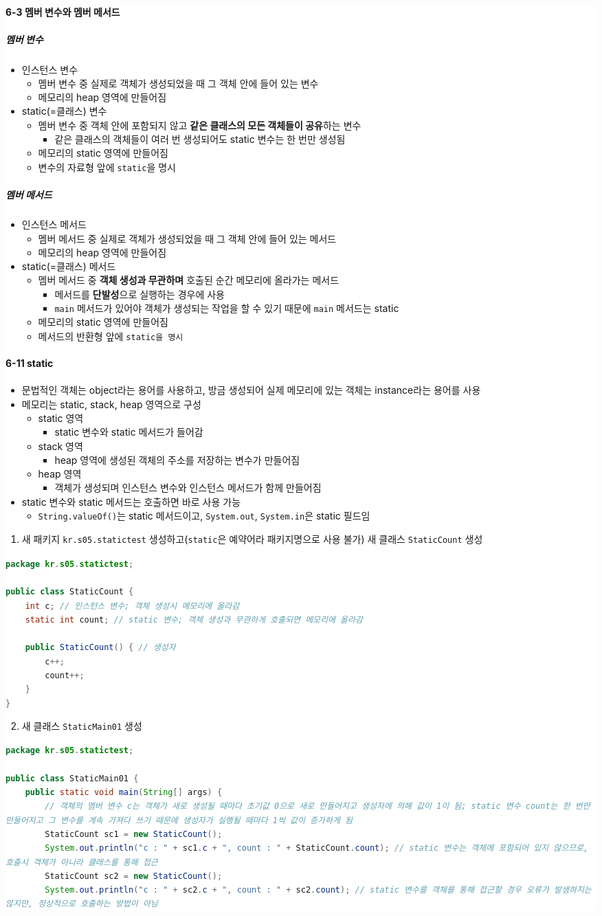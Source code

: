 #### 6-3 멤버 변수와 멤버 메서드

##### 멤버 변수

- 인스턴스 변수
	+ 멤버 변수 중 실제로 객체가 생성되었을 때 그 객체 안에 들어 있는 변수
	+ 메모리의 heap 영역에 만들어짐
- static(=클래스) 변수
	+ 멤버 변수 중 객체 안에 포함되지 않고 **같은 클래스의 모든 객체들이 공유**하는 변수
		* 같은 클래스의 객체들이 여러 번 생성되어도 static 변수는 한 번만 생성됨
	+ 메모리의 static 영역에 만들어짐
	+ 변수의 자료형 앞에 `static`을 명시
	
##### 멤버 메서드

- 인스턴스 메서드
	+ 멤버 메서드 중 실제로 객체가 생성되었을 때 그 객체 안에 들어 있는 메서드
	+ 메모리의 heap 영역에 만들어짐
- static(=클래스) 메서드
	+ 멤버 메서드 중 **객체 생성과 무관하며** 호출된 순간 메모리에 올라가는 메서드
		* 메서드를 **단발성**으로 실행하는 경우에 사용
		* `main` 메서드가 있어야 객체가 생성되는 작업을 할 수 있기 때문에 `main` 메서드는 static
	+ 메모리의 static 영역에 만들어짐
	+ 메서드의 반환형 앞에 `static을 명시`

#### 6-11 static

- 문법적인 객체는 object라는 용어를 사용하고, 방금 생성되어 실제 메모리에 있는 객체는 instance라는 용어를 사용
- 메모리는 static, stack, heap 영역으로 구성
	+ static 영역
		* static 변수와 static 메서드가 들어감
	+ stack 영역
		* heap 영역에 생성된 객체의 주소를 저장하는 변수가 만들어짐
	+ heap 영역
		* 객체가 생성되며 인스턴스 변수와 인스턴스 메서드가 함께 만들어짐
- static 변수와 static 메서드는 호출하면 바로 사용 가능
	+ `String.valueOf()`는 static 메서드이고, `System.out`, `System.in`은 static 필드임

1. 새 패키지 `kr.s05.statictest` 생성하고(`static`은 예약어라 패키지명으로 사용 불가) 새 클래스 `StaticCount` 생성
```java
package kr.s05.statictest;

public class StaticCount {
	int c; // 인스턴스 변수; 객체 생성시 메모리에 올라감
	static int count; // static 변수; 객체 생성과 무관하게 호출되면 메모리에 올라감

	public StaticCount() { // 생성자
		c++;
		count++;
	}
}
```
2. 새 클래스 `StaticMain01` 생성
```java
package kr.s05.statictest;

public class StaticMain01 {
	public static void main(String[] args) {
		// 객체의 멤버 변수 c는 객체가 새로 생성될 때마다 초기값 0으로 새로 만들어지고 생성자에 의해 값이 1이 됨; static 변수 count는 한 번만 만들어지고 그 변수를 계속 가져다 쓰기 때문에 생성자가 실행될 때마다 1씩 값이 증가하게 됨
		StaticCount sc1 = new StaticCount();
		System.out.println("c : " + sc1.c + ", count : " + StaticCount.count); // static 변수는 객체에 포함되어 있지 않으므로, 호출시 객체가 아니라 클래스를 통해 접근
		StaticCount sc2 = new StaticCount();
		System.out.println("c : " + sc2.c + ", count : " + sc2.count); // static 변수를 객체를 통해 접근할 경우 오류가 발생하지는 않지만, 정상적으로 호출하는 방법이 아님
```